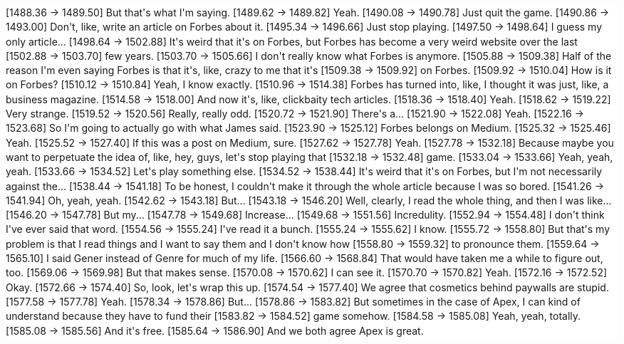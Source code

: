[1488.36 → 1489.50] But that's what I'm saying.
[1489.62 → 1489.82] Yeah.
[1490.08 → 1490.78] Just quit the game.
[1490.86 → 1493.00] Don't, like, write an article on Forbes about it.
[1495.34 → 1496.66] Just stop playing.
[1497.50 → 1498.64] I guess my only article...
[1498.64 → 1502.88] It's weird that it's on Forbes, but Forbes has become a very weird website over the last
[1502.88 → 1503.70] few years.
[1503.70 → 1505.66] I don't really know what Forbes is anymore.
[1505.88 → 1509.38] Half of the reason I'm even saying Forbes is that it's, like, crazy to me that it's
[1509.38 → 1509.92] on Forbes.
[1509.92 → 1510.04] How is it on Forbes?
[1510.12 → 1510.84] Yeah, I know exactly.
[1510.96 → 1514.38] Forbes has turned into, like, I thought it was just, like, a business magazine.
[1514.58 → 1518.00] And now it's, like, clickbaity tech articles.
[1518.36 → 1518.40] Yeah.
[1518.62 → 1519.22] Very strange.
[1519.52 → 1520.56] Really, really odd.
[1520.72 → 1521.90] There's a...
[1521.90 → 1522.08] Yeah.
[1522.16 → 1523.68] So I'm going to actually go with what James said.
[1523.90 → 1525.12] Forbes belongs on Medium.
[1525.32 → 1525.46] Yeah.
[1525.52 → 1527.40] If this was a post on Medium, sure.
[1527.62 → 1527.78] Yeah.
[1527.78 → 1532.18] Because maybe you want to perpetuate the idea of, like, hey, guys, let's stop playing that
[1532.18 → 1532.48] game.
[1533.04 → 1533.66] Yeah, yeah, yeah.
[1533.66 → 1534.52] Let's play something else.
[1534.52 → 1538.44] It's weird that it's on Forbes, but I'm not necessarily against the...
[1538.44 → 1541.18] To be honest, I couldn't make it through the whole article because I was so bored.
[1541.26 → 1541.94] Oh, yeah, yeah.
[1542.62 → 1543.18] But...
[1543.18 → 1546.20] Well, clearly, I read the whole thing, and then I was like...
[1546.20 → 1547.78] But my...
[1547.78 → 1549.68] Increase...
[1549.68 → 1551.56] Incredulity.
[1552.94 → 1554.48] I don't think I've ever said that word.
[1554.56 → 1555.24] I've read it a bunch.
[1555.24 → 1555.62] I know.
[1555.72 → 1558.80] But that's my problem is that I read things and I want to say them and I don't know how
[1558.80 → 1559.32] to pronounce them.
[1559.64 → 1565.10] I said Gener instead of Genre for much of my life.
[1566.60 → 1568.84] That would have taken me a while to figure out, too.
[1569.06 → 1569.98] But that makes sense.
[1570.08 → 1570.62] I can see it.
[1570.70 → 1570.82] Yeah.
[1572.16 → 1572.52] Okay.
[1572.66 → 1574.40] So, look, let's wrap this up.
[1574.54 → 1577.40] We agree that cosmetics behind paywalls are stupid.
[1577.58 → 1577.78] Yeah.
[1578.34 → 1578.86] But...
[1578.86 → 1583.82] But sometimes in the case of Apex, I can kind of understand because they have to fund their
[1583.82 → 1584.52] game somehow.
[1584.58 → 1585.08] Yeah, yeah, totally.
[1585.08 → 1585.56] And it's free.
[1585.64 → 1586.90] And we both agree Apex is great.